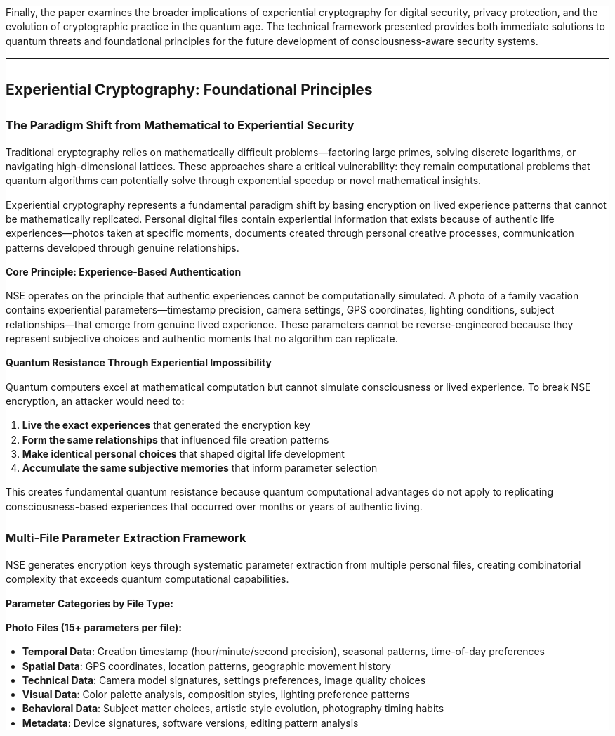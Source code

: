 Finally, the paper examines the broader implications of experiential cryptography for digital security, privacy protection, and the evolution of cryptographic practice in the quantum age. The technical framework presented provides both immediate solutions to quantum threats and foundational principles for the future development of consciousness-aware security systems.

---

## Experiential Cryptography: Foundational Principles

### The Paradigm Shift from Mathematical to Experiential Security

Traditional cryptography relies on mathematically difficult problems—factoring large primes, solving discrete logarithms, or navigating high-dimensional lattices. These approaches share a critical vulnerability: they remain computational problems that quantum algorithms can potentially solve through exponential speedup or novel mathematical insights.

Experiential cryptography represents a fundamental paradigm shift by basing encryption on lived experience patterns that cannot be mathematically replicated. Personal digital files contain experiential information that exists because of authentic life experiences—photos taken at specific moments, documents created through personal creative processes, communication patterns developed through genuine relationships.

**Core Principle: Experience-Based Authentication**

NSE operates on the principle that authentic experiences cannot be computationally simulated. A photo of a family vacation contains experiential parameters—timestamp precision, camera settings, GPS coordinates, lighting conditions, subject relationships—that emerge from genuine lived experience. These parameters cannot be reverse-engineered because they represent subjective choices and authentic moments that no algorithm can replicate.

**Quantum Resistance Through Experiential Impossibility**

Quantum computers excel at mathematical computation but cannot simulate consciousness or lived experience. To break NSE encryption, an attacker would need to:

1. **Live the exact experiences** that generated the encryption key
2. **Form the same relationships** that influenced file creation patterns  
3. **Make identical personal choices** that shaped digital life development
4. **Accumulate the same subjective memories** that inform parameter selection

This creates fundamental quantum resistance because quantum computational advantages do not apply to replicating consciousness-based experiences that occurred over months or years of authentic living.

### Multi-File Parameter Extraction Framework

NSE generates encryption keys through systematic parameter extraction from multiple personal files, creating combinatorial complexity that exceeds quantum computational capabilities.

**Parameter Categories by File Type:**

**Photo Files (15+ parameters per file):**
- **Temporal Data**: Creation timestamp (hour/minute/second precision), seasonal patterns, time-of-day preferences
- **Spatial Data**: GPS coordinates, location patterns, geographic movement history  
- **Technical Data**: Camera model signatures, settings preferences, image quality choices
- **Visual Data**: Color palette analysis, composition styles, lighting preference patterns
- **Behavioral Data**: Subject matter choices, artistic style evolution, photography timing habits
- **Metadata**: Device signatures, software versions, editing pattern analysis
